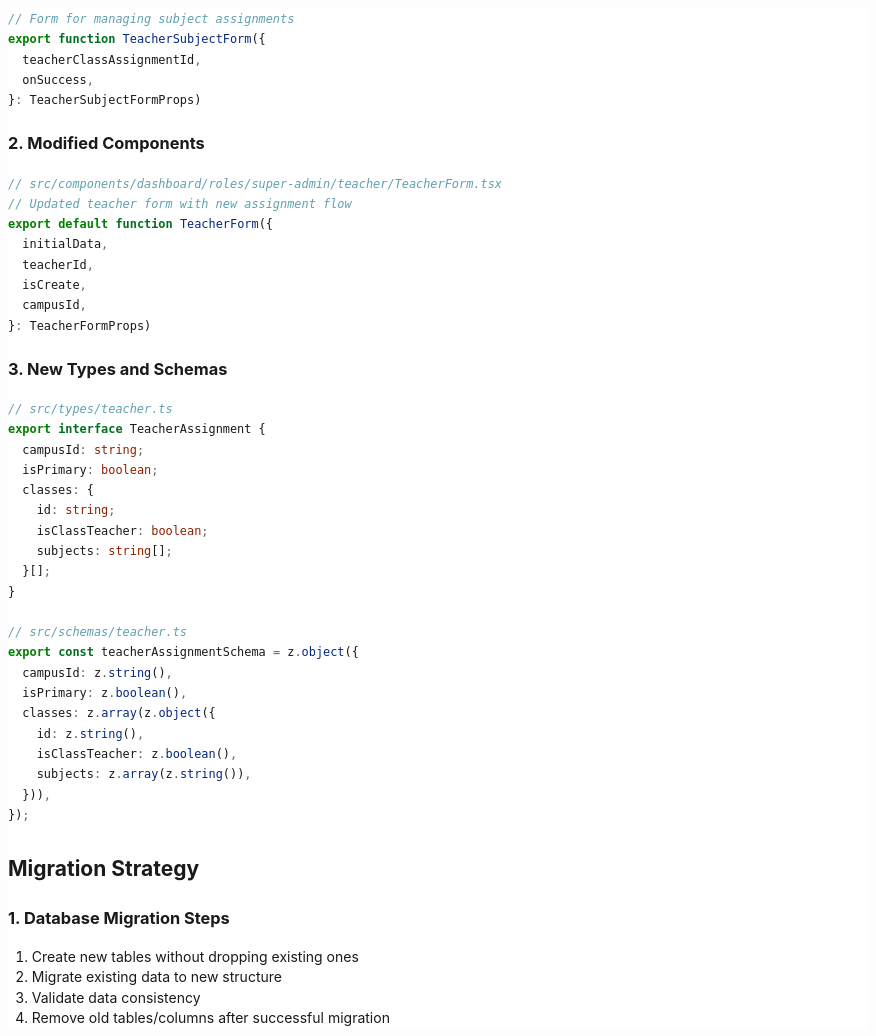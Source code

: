 ```typescript
// Form for managing subject assignments
export function TeacherSubjectForm({
  teacherClassAssignmentId,
  onSuccess,
}: TeacherSubjectFormProps)
```

### 2. Modified Components

```typescript
// src/components/dashboard/roles/super-admin/teacher/TeacherForm.tsx
// Updated teacher form with new assignment flow
export default function TeacherForm({
  initialData,
  teacherId,
  isCreate,
  campusId,
}: TeacherFormProps)
```

### 3. New Types and Schemas

```typescript
// src/types/teacher.ts
export interface TeacherAssignment {
  campusId: string;
  isPrimary: boolean;
  classes: {
    id: string;
    isClassTeacher: boolean;
    subjects: string[];
  }[];
}

// src/schemas/teacher.ts
export const teacherAssignmentSchema = z.object({
  campusId: z.string(),
  isPrimary: z.boolean(),
  classes: z.array(z.object({
    id: z.string(),
    isClassTeacher: z.boolean(),
    subjects: z.array(z.string()),
  })),
});
```

## Migration Strategy

### 1. Database Migration Steps

1. Create new tables without dropping existing ones
2. Migrate existing data to new structure
3. Validate data consistency
4. Remove old tables/columns after successful migration
